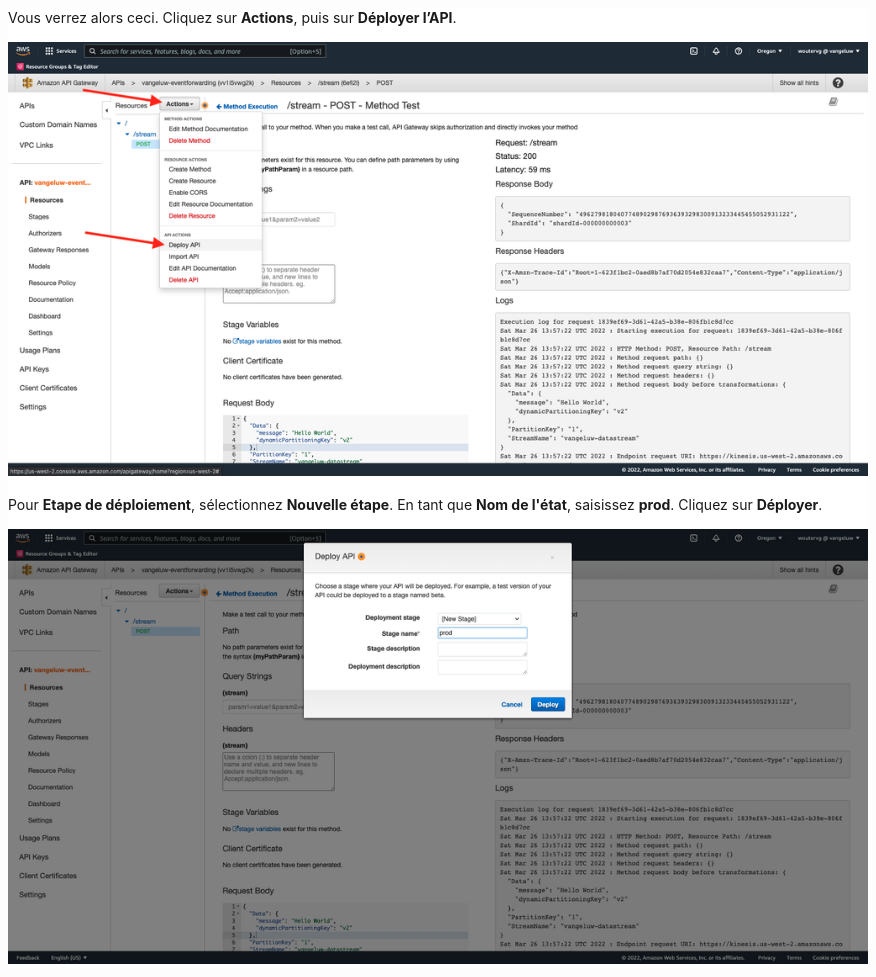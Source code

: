 Vous verrez alors ceci. Cliquez sur **Actions**, puis sur **Déployer l’API**.

![ETL](./images/kinesis38.png)

Pour **Etape de déploiement**, sélectionnez **Nouvelle étape**. En tant que **Nom de l&#39;état**, saisissez **prod**. Cliquez sur **Déployer**.

![ETL](./images/kinesis39.png)
